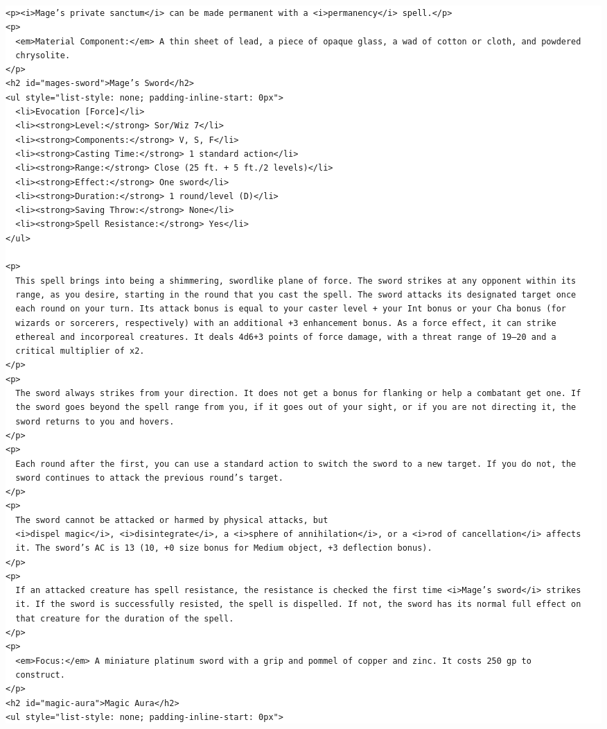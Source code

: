     <p><i>Mage’s private sanctum</i> can be made permanent with a <i>permanency</i> spell.</p>
    <p>
      <em>Material Component:</em> A thin sheet of lead, a piece of opaque glass, a wad of cotton or cloth, and powdered
      chrysolite.
    </p>
    <h2 id="mages-sword">Mage’s Sword</h2>
    <ul style="list-style: none; padding-inline-start: 0px">
      <li>Evocation [Force]</li>
      <li><strong>Level:</strong> Sor/Wiz 7</li>
      <li><strong>Components:</strong> V, S, F</li>
      <li><strong>Casting Time:</strong> 1 standard action</li>
      <li><strong>Range:</strong> Close (25 ft. + 5 ft./2 levels)</li>
      <li><strong>Effect:</strong> One sword</li>
      <li><strong>Duration:</strong> 1 round/level (D)</li>
      <li><strong>Saving Throw:</strong> None</li>
      <li><strong>Spell Resistance:</strong> Yes</li>
    </ul>

    <p>
      This spell brings into being a shimmering, swordlike plane of force. The sword strikes at any opponent within its
      range, as you desire, starting in the round that you cast the spell. The sword attacks its designated target once
      each round on your turn. Its attack bonus is equal to your caster level + your Int bonus or your Cha bonus (for
      wizards or sorcerers, respectively) with an additional +3 enhancement bonus. As a force effect, it can strike
      ethereal and incorporeal creatures. It deals 4d6+3 points of force damage, with a threat range of 19–20 and a
      critical multiplier of x2.
    </p>
    <p>
      The sword always strikes from your direction. It does not get a bonus for flanking or help a combatant get one. If
      the sword goes beyond the spell range from you, if it goes out of your sight, or if you are not directing it, the
      sword returns to you and hovers.
    </p>
    <p>
      Each round after the first, you can use a standard action to switch the sword to a new target. If you do not, the
      sword continues to attack the previous round’s target.
    </p>
    <p>
      The sword cannot be attacked or harmed by physical attacks, but
      <i>dispel magic</i>, <i>disintegrate</i>, a <i>sphere of annihilation</i>, or a <i>rod of cancellation</i> affects
      it. The sword’s AC is 13 (10, +0 size bonus for Medium object, +3 deflection bonus).
    </p>
    <p>
      If an attacked creature has spell resistance, the resistance is checked the first time <i>Mage’s sword</i> strikes
      it. If the sword is successfully resisted, the spell is dispelled. If not, the sword has its normal full effect on
      that creature for the duration of the spell.
    </p>
    <p>
      <em>Focus:</em> A miniature platinum sword with a grip and pommel of copper and zinc. It costs 250 gp to
      construct.
    </p>
    <h2 id="magic-aura">Magic Aura</h2>
    <ul style="list-style: none; padding-inline-start: 0px">
